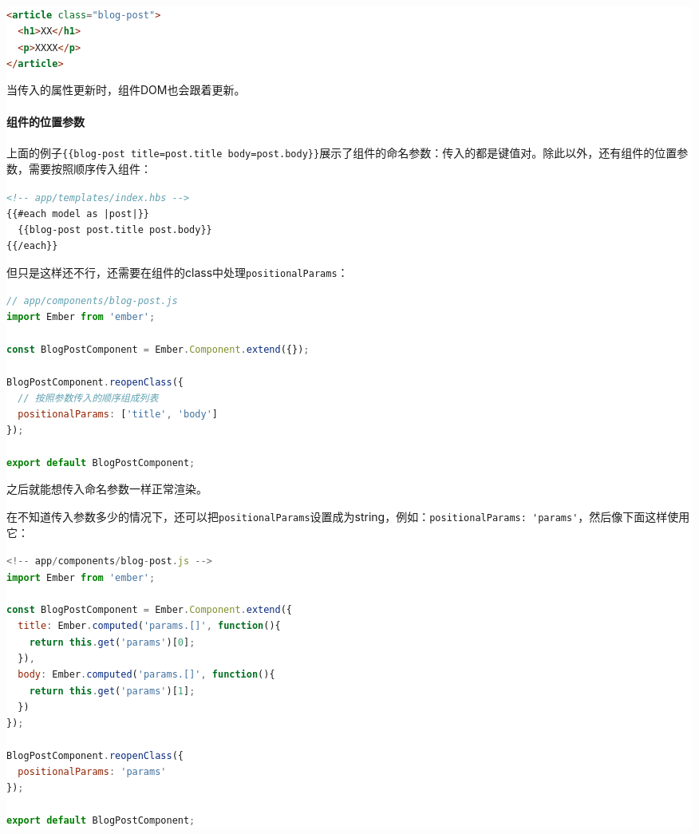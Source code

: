 ```html
<article class="blog-post">
  <h1>XX</h1>
  <p>XXXX</p>
</article>
```

当传入的属性更新时，组件DOM也会跟着更新。

#### 组件的位置参数

上面的例子`{{blog-post title=post.title body=post.body}}`展示了组件的命名参数：传入的都是键值对。除此以外，还有组件的位置参数，需要按照顺序传入组件：

```html
<!-- app/templates/index.hbs -->
{{#each model as |post|}}
  {{blog-post post.title post.body}}
{{/each}}
```

但只是这样还不行，还需要在组件的class中处理`positionalParams`：

```javascript
// app/components/blog-post.js
import Ember from 'ember';

const BlogPostComponent = Ember.Component.extend({});

BlogPostComponent.reopenClass({
  // 按照参数传入的顺序组成列表
  positionalParams: ['title', 'body']
});

export default BlogPostComponent;
```

之后就能想传入命名参数一样正常渲染。

在不知道传入参数多少的情况下，还可以把`positionalParams`设置成为string，例如：`positionalParams: 'params'`，然后像下面这样使用它：

```javascript
<!-- app/components/blog-post.js -->
import Ember from 'ember';

const BlogPostComponent = Ember.Component.extend({
  title: Ember.computed('params.[]', function(){
    return this.get('params')[0];
  }),
  body: Ember.computed('params.[]', function(){
    return this.get('params')[1];
  })
});

BlogPostComponent.reopenClass({
  positionalParams: 'params'
});

export default BlogPostComponent;
```
